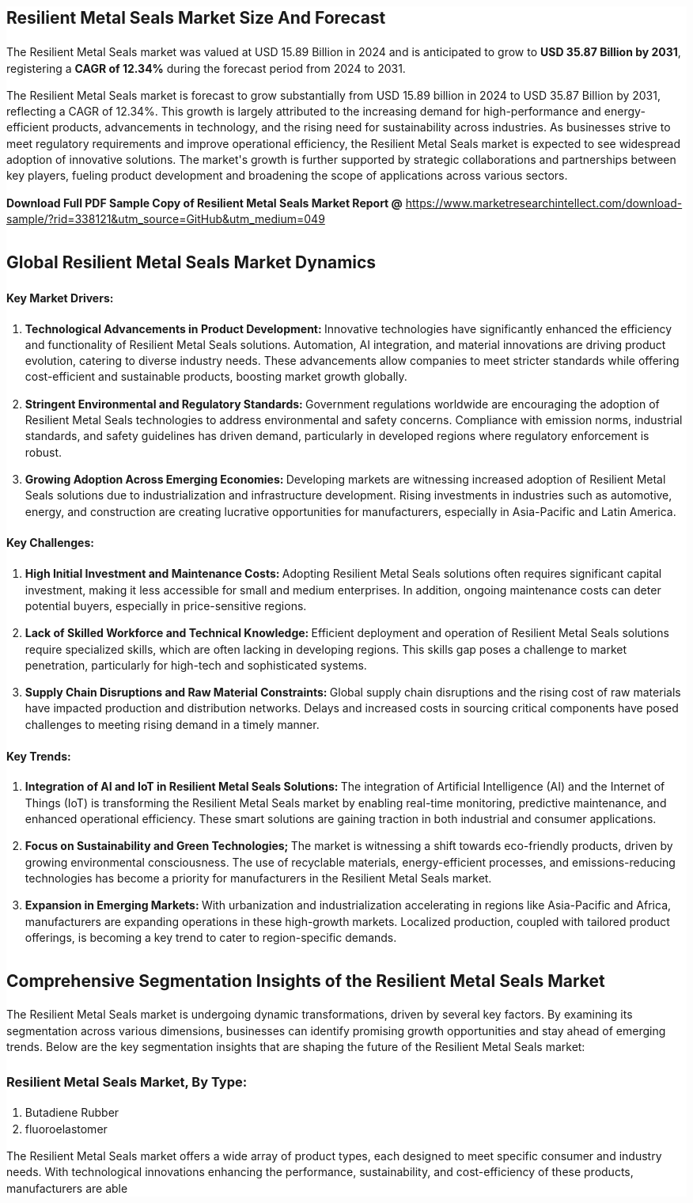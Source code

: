 <h2>Resilient Metal Seals Market Size And Forecast</h2><p>The Resilient Metal Seals market was valued at USD 15.89 Billion in 2024 and is anticipated to grow to <strong>USD 35.87 Billion by 2031</strong>, registering a <strong>CAGR of 12.34%</strong> during the forecast period from 2024 to 2031.</p><p>The Resilient Metal Seals market is forecast to grow substantially from USD 15.89 billion in 2024 to USD 35.87 Billion by 2031, reflecting a CAGR of 12.34%. This growth is largely attributed to the increasing demand for high-performance and energy-efficient products, advancements in technology, and the rising need for sustainability across industries. As businesses strive to meet regulatory requirements and improve operational efficiency, the Resilient Metal Seals market is expected to see widespread adoption of innovative solutions. The market's growth is further supported by strategic collaborations and partnerships between key players, fueling product development and broadening the scope of applications across various sectors.</p><p><strong>Download Full PDF Sample Copy of Resilient Metal Seals Market Report @</strong>&nbsp;<a href="https://www.marketresearchintellect.com/download-sample/?rid=338121&amp;utm_source=GitHub&amp;utm_medium=049">https://www.marketresearchintellect.com/download-sample/?rid=338121&amp;utm_source=GitHub&amp;utm_medium=049</a></p><h2>Global Resilient Metal Seals Market Dynamics</h2><h4><strong>Key Market Drivers:</strong></h4><ol><li><p><strong>Technological Advancements in Product Development:&nbsp;</strong>Innovative technologies have significantly enhanced the efficiency and functionality of Resilient Metal Seals solutions. Automation, AI integration, and material innovations are driving product evolution, catering to diverse industry needs. These advancements allow companies to meet stricter standards while offering cost-efficient and sustainable products, boosting market growth globally.</p></li><li><p><strong>Stringent Environmental and Regulatory Standards:&nbsp;</strong>Government regulations worldwide are encouraging the adoption of Resilient Metal Seals technologies to address environmental and safety concerns. Compliance with emission norms, industrial standards, and safety guidelines has driven demand, particularly in developed regions where regulatory enforcement is robust.</p></li><li><p><strong>Growing Adoption Across Emerging Economies:&nbsp;</strong>Developing markets are witnessing increased adoption of Resilient Metal Seals solutions due to industrialization and infrastructure development. Rising investments in industries such as automotive, energy, and construction are creating lucrative opportunities for manufacturers, especially in Asia-Pacific and Latin America.</p></li></ol><h4><strong>Key Challenges:</strong></h4><ol><li><p><strong>High Initial Investment and Maintenance Costs:&nbsp;</strong>Adopting Resilient Metal Seals solutions often requires significant capital investment, making it less accessible for small and medium enterprises. In addition, ongoing maintenance costs can deter potential buyers, especially in price-sensitive regions.</p></li><li><p><strong>Lack of Skilled Workforce and Technical Knowledge:&nbsp;</strong>Efficient deployment and operation of Resilient Metal Seals solutions require specialized skills, which are often lacking in developing regions. This skills gap poses a challenge to market penetration, particularly for high-tech and sophisticated systems.</p></li><li><p><strong>Supply Chain Disruptions and Raw Material Constraints:&nbsp;</strong>Global supply chain disruptions and the rising cost of raw materials have impacted production and distribution networks. Delays and increased costs in sourcing critical components have posed challenges to meeting rising demand in a timely manner.</p></li></ol><h4><strong>Key Trends:</strong></h4><ol><li><p><strong>Integration of AI and IoT in Resilient Metal Seals Solutions:&nbsp;</strong>The integration of Artificial Intelligence (AI) and the Internet of Things (IoT) is transforming the Resilient Metal Seals market by enabling real-time monitoring, predictive maintenance, and enhanced operational efficiency. These smart solutions are gaining traction in both industrial and consumer applications.</p></li><li><p><strong>Focus on Sustainability and Green Technologies;&nbsp;</strong>The market is witnessing a shift towards eco-friendly products, driven by growing environmental consciousness. The use of recyclable materials, energy-efficient processes, and emissions-reducing technologies has become a priority for manufacturers in the Resilient Metal Seals market.</p></li><li><p><strong>Expansion in Emerging Markets:&nbsp;</strong>With urbanization and industrialization accelerating in regions like Asia-Pacific and Africa, manufacturers are expanding operations in these high-growth markets. Localized production, coupled with tailored product offerings, is becoming a key trend to cater to region-specific demands.</p></li></ol><div class="article-main__content" data-test-id="publishing-text-block"><h2>Comprehensive Segmentation Insights of the Resilient Metal Seals Market</h2><p>The Resilient Metal Seals market is undergoing dynamic transformations, driven by several key factors. By examining its segmentation across various dimensions, businesses can identify promising growth opportunities and stay ahead of emerging trends. Below are the key segmentation insights that are shaping the future of the Resilient Metal Seals market:</p><h3><strong>Resilient Metal Seals Market, By Type:<br /></strong></h3><ol><li>Butadiene Rubber<li> fluoroelastomer</li></ol><p>The Resilient Metal Seals market offers a wide array of product types, each designed to meet specific consumer and industry needs. With technological innovations enhancing the performance, sustainability, and cost-efficiency of these products, manufacturers are able